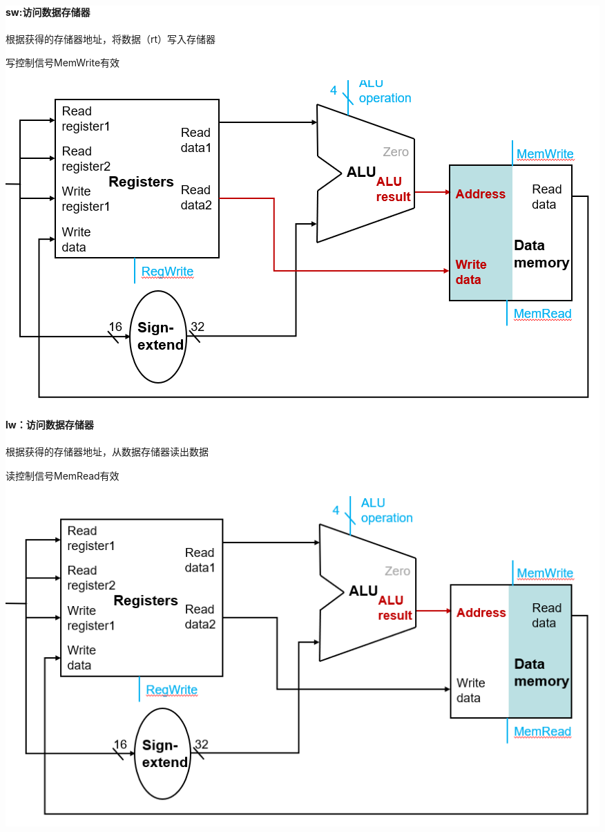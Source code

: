 #### **sw:访问数据存储器**

根据获得的存储器地址，将数据（rt）写入存储器

写控制信号MemWrite有效

![访问数据](计算机组成原理-L05-datapath/image-20230405113037530.png)

#### **lw：访问数据存储器**

根据获得的存储器地址，从数据存储器读出数据

读控制信号MemRead有效

![lw](计算机组成原理-L05-datapath/image-20230405113114179.png)
